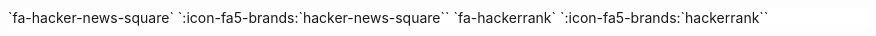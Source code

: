 </td>
</tr>
<tr>
<td headers="Icon">
`fa-hacker-news-square`

</td>
<td headers="Syntax">
`:icon-fa5-brands:`hacker-news-square``

</td>
<td headers="Render">

</td>
</tr>
<tr>
<td headers="Icon">
`fa-hackerrank`

</td>
<td headers="Syntax">
`:icon-fa5-brands:`hackerrank``

</td>
<td headers="Render">

</td>
</tr>
<tr>
